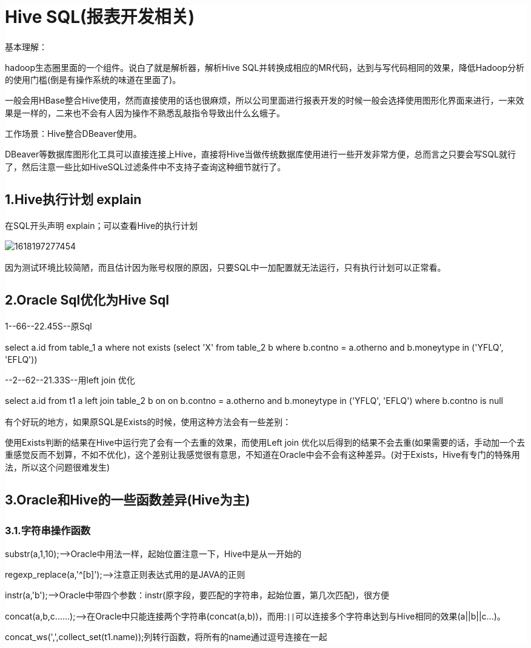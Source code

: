 # Hive SQL(报表开发相关)

基本理解：

hadoop生态圈里面的一个组件。说白了就是解析器，解析Hive SQL并转换成相应的MR代码，达到与写代码相同的效果，降低Hadoop分析的使用门槛(倒是有操作系统的味道在里面了)。

一般会用HBase整合Hive使用，然而直接使用的话也很麻烦，所以公司里面进行报表开发的时候一般会选择使用图形化界面来进行，一来效果是一样的，二来也不会有人因为操作不熟悉乱敲指令导致出什么幺蛾子。



工作场景：Hive整合DBeaver使用。

DBeaver等数据库图形化工具可以直接连接上Hive，直接将Hive当做传统数据库使用进行一些开发非常方便，总而言之只要会写SQL就行了，然后注意一些比如HiveSQL过滤条件中不支持子查询这种细节就行了。



## 1.Hive执行计划 explain

在SQL开头声明 explain；可以查看Hive的执行计划

![1618197277454](HelloHive.assets/1618197277454.png)

因为测试环境比较简陋，而且估计因为账号权限的原因，只要SQL中一加配置就无法运行，只有执行计划可以正常看。

## 2.Oracle Sql优化为Hive Sql 

1--66--22.45S--原Sql

select a.id from table_1 a where not exists (select 'X'
          from table_2 b where b.contno = a.otherno and b.moneytype in ('YFLQ', 'EFLQ'))

--2--62--21.33S--用left join 优化

select a.id from t1 a left join table_2 b on  on b.contno = a.otherno and b.moneytype in ('YFLQ', 'EFLQ')
where b.contno is null

有个好玩的地方，如果原SQL是Exists的时候，使用这种方法会有一些差别：

使用Exists判断的结果在Hive中运行完了会有一个去重的效果，而使用Left join 优化以后得到的结果不会去重(如果需要的话，手动加一个去重感觉反而不划算，不如不优化)，这个差别让我感觉很有意思，不知道在Oracle中会不会有这种差异。(对于Exists，Hive有专门的特殊用法，所以这个问题很难发生)

## 3.Oracle和Hive的一些函数差异(Hive为主)

### 3.1.字符串操作函数

substr(a,1,10);-->Oracle中用法一样，起始位置注意一下，Hive中是从一开始的

regexp_replace(a,'^[b]');-->注意正则表达式用的是JAVA的正则

instr(a,'b');-->Oracle中带四个参数：instr(原字段，要匹配的字符串，起始位置，第几次匹配)，很方便

concat(a,b,c......);-->在Oracle中只能连接两个字符串(concat(a,b))，而用:`||`可以连接多个字符串达到与Hive相同的效果(a||b||c...)。

concat_ws(',',collect_set(t1.name));列转行函数，将所有的name通过逗号连接在一起
